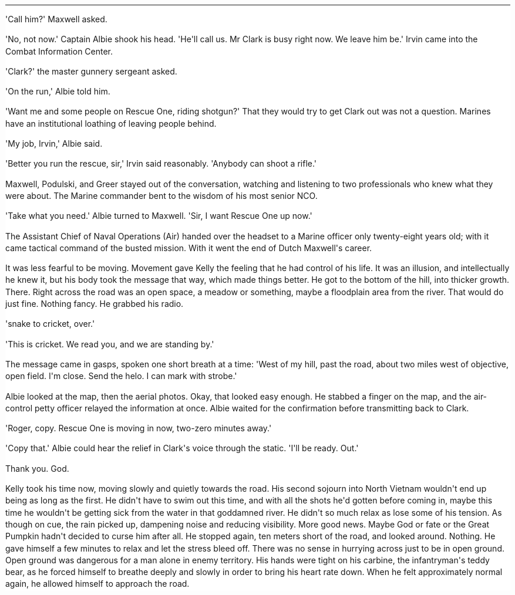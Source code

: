 * * *

'Call him?' Maxwell asked.

'No, not now.' Captain Albie shook his head. 'He'll call us. Mr Clark is busy right now. We leave him be.' Irvin came into the Combat Information Center.

'Clark?' the master gunnery sergeant asked.

'On the run,' Albie told him.

'Want me and some people on Rescue One, riding shotgun?' That they would try to get Clark out was not a question. Marines have an institutional loathing of leaving people behind.

'My job, Irvin,' Albie said.

'Better you run the rescue, sir,' Irvin said reasonably. 'Anybody can shoot a rifle.'

Maxwell, Podulski, and Greer stayed out of the conversation, watching and listening to two professionals who knew what they were about. The Marine commander bent to the wisdom of his most senior NCO.

'Take what you need.' Albie turned to Maxwell. 'Sir, I want Rescue One up now.'

The Assistant Chief of Naval Operations (Air) handed over the headset to a Marine officer only twenty-eight years old; with it came tactical command of the busted mission. With it went the end of Dutch Maxwell's career.

It was less fearful to be moving. Movement gave Kelly the feeling that he had control of his life. It was an illusion, and intellectually he knew it, but his body took the message that way, which made things better. He got to the bottom of the hill, into thicker growth. There. Right across the road was an open space, a meadow or something, maybe a floodplain area from the river. That would do just fine. Nothing fancy. He grabbed his radio.

'snake to cricket, over.'

'This is cricket. We read you, and we are standing by.'

The message came in gasps, spoken one short breath at a time: 'West of my hill, past the road, about two miles west of objective, open field. I'm close. Send the helo. I can mark with strobe.'

Albie looked at the map, then the aerial photos. Okay, that looked easy enough. He stabbed a finger on the map, and the air-control petty officer relayed the information at once. Albie waited for the confirmation before transmitting back to Clark.

'Roger, copy. Rescue One is moving in now, two-zero minutes away.'

'Copy that.' Albie could hear the relief in Clark's voice through the static. 'I'll be ready. Out.'

Thank you. God.

Kelly took his time now, moving slowly and quietly towards the road. His second sojourn into North Vietnam wouldn't end up being as long as the first. He didn't have to swim out this time, and with all the shots he'd gotten before coming in, maybe this time he wouldn't be getting sick from the water in that goddamned river. He didn't so much relax as lose some of his tension. As though on cue, the rain picked up, dampening noise and reducing visibility. More good news. Maybe God or fate or the Great Pumpkin hadn't decided to curse him after all. He stopped again, ten meters short of the road, and looked around. Nothing. He gave himself a few minutes to relax and let the stress bleed off. There was no sense in hurrying across just to be in open ground. Open ground was dangerous for a man alone in enemy territory. His hands were tight on his carbine, the infantryman's teddy bear, as he forced himself to breathe deeply and slowly in order to bring his heart rate down. When he felt approximately normal again, he allowed himself to approach the road.
